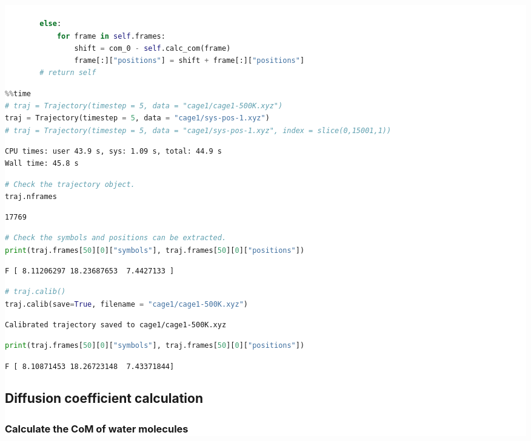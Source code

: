 ```python
        
        else:
            for frame in self.frames:
                shift = com_0 - self.calc_com(frame)
                frame[:]["positions"] = shift + frame[:]["positions"]
        # return self
```


```python
%%time
# traj = Trajectory(timestep = 5, data = "cage1/cage1-500K.xyz")
traj = Trajectory(timestep = 5, data = "cage1/sys-pos-1.xyz")
# traj = Trajectory(timestep = 5, data = "cage1/sys-pos-1.xyz", index = slice(0,15001,1))
```

    CPU times: user 43.9 s, sys: 1.09 s, total: 44.9 s
    Wall time: 45.8 s



```python
# Check the trajectory object.
traj.nframes
```




    17769




```python
# Check the symbols and positions can be extracted.
print(traj.frames[50][0]["symbols"], traj.frames[50][0]["positions"])
```

    F [ 8.11206297 18.23687653  7.4427133 ]



```python
# traj.calib()
traj.calib(save=True, filename = "cage1/cage1-500K.xyz")
```

    Calibrated trajectory saved to cage1/cage1-500K.xyz



```python
print(traj.frames[50][0]["symbols"], traj.frames[50][0]["positions"])
```

    F [ 8.10871453 18.26723148  7.43371844]


## Diffusion coefficient calculation

### Calculate the CoM of water molecules
